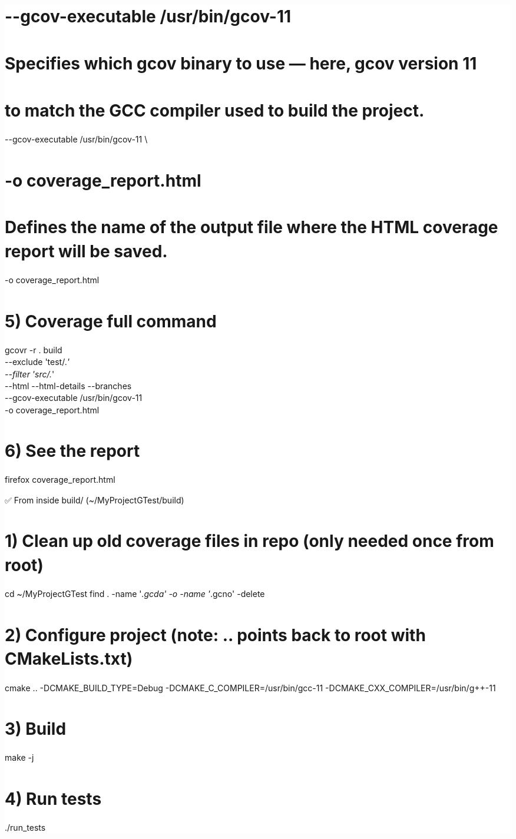 # --gcov-executable /usr/bin/gcov-11
#   Specifies which gcov binary to use — here, gcov version 11
#   to match the GCC compiler used to build the project.
  --gcov-executable /usr/bin/gcov-11 \

# -o coverage_report.html
#   Defines the name of the output file where the HTML coverage report will be saved.
  -o coverage_report.html


# 5) Coverage full command 
gcovr -r . build \
  --exclude 'test/.*' \
  --filter 'src/.*' \
  --html --html-details --branches \
  --gcov-executable /usr/bin/gcov-11 \
  -o coverage_report.html

# 6) See the report 
firefox coverage_report.html


✅ From inside build/ (~/MyProjectGTest/build)

# 1) Clean up old coverage files in repo (only needed once from root)
 cd ~/MyProjectGTest
 find . -name '*.gcda' -o -name '*.gcno' -delete

# 2) Configure project (note: .. points back to root with CMakeLists.txt)
cmake .. -DCMAKE_BUILD_TYPE=Debug -DCMAKE_C_COMPILER=/usr/bin/gcc-11 -DCMAKE_CXX_COMPILER=/usr/bin/g++-11

# 3) Build
make -j

# 4) Run tests
./run_tests

